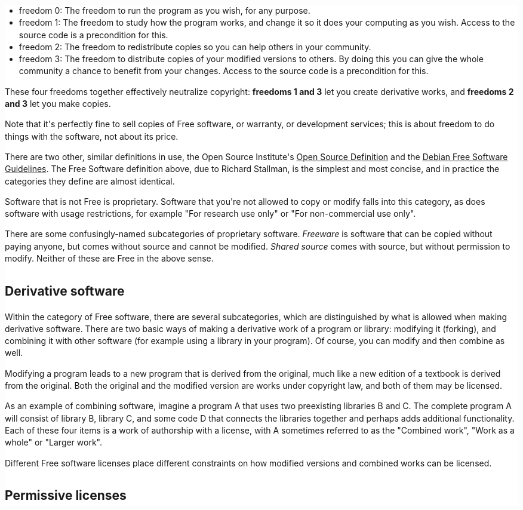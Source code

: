 * freedom 0: The freedom to run the program as you wish, for any purpose.
* freedom 1: The freedom to study how the program works, and change it so it does your computing as you wish.
Access to the source code is a precondition for this.
* freedom 2: The freedom to redistribute copies so you can help others in your community.
* freedom 3: The freedom to distribute copies of your modified versions to others.
By doing this you can give the whole community a chance to benefit from your changes. Access to the source code is a precondition for this.

These four freedoms together effectively neutralize copyright: **freedoms 1 and 3** let you create derivative works, and **freedoms 2 and 3** let you make copies.

Note that it's perfectly fine to sell copies of Free software, or warranty, or development services; this is about freedom to do things with the software, not about its price.

There are two other, similar definitions in use, the Open Source Institute's [Open Source Definition](https://opensource.org/osd-annotated) and the [Debian Free Software Guidelines](https://www.debian.org/social_contract#guidelines).
The Free Software definition above, due to Richard Stallman, is the simplest and most concise, and in practice the categories they define are almost identical.

Software that is not Free is proprietary.
Software that you're not allowed to copy or modify falls into this category, as does software with usage restrictions, for example "For research use only" or "For non-commercial use only".

There are some confusingly-named subcategories of proprietary software.
_Freeware_ is software that can be copied without paying anyone, but comes without source and cannot be modified.
_Shared source_ comes with source, but without permission to modify.
Neither of these are Free in the above sense.

## Derivative software

Within the category of Free software, there are several subcategories, which are distinguished by what is allowed when making derivative software.
There are two basic ways of making a derivative work of a program or library: modifying it (forking), and combining it with other software (for example using a library in your program).
Of course, you can modify and then combine as well.

Modifying a program leads to a new program that is derived from the original, much like a new edition of a textbook is derived from the original.
Both the original and the modified version are works under copyright law, and both of them may be licensed.

As an example of combining software, imagine a program A that uses two preexisting libraries B and C.
The complete program A will consist of library B, library C, and some code D that connects the libraries together and perhaps adds additional functionality.
Each of these four items is a work of authorship with a license, with A sometimes referred to as the "Combined work", "Work as a whole" or "Larger work".

Different Free software licenses place different constraints on how modified versions and combined works can be licensed.

## Permissive licenses
